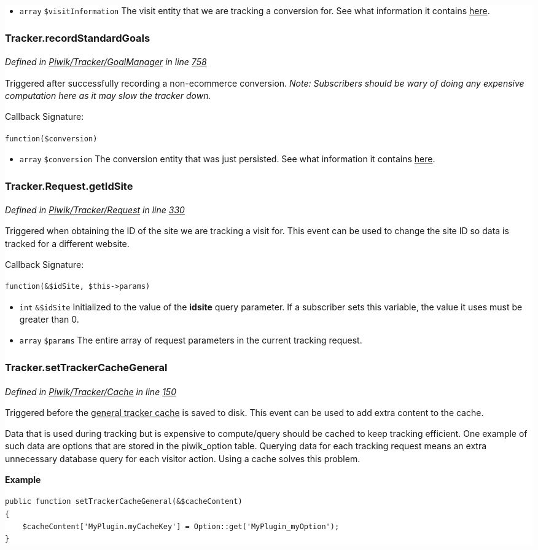 - `array` `$visitInformation` The visit entity that we are tracking a conversion for. See what information it contains [here](/guides/persistence-and-the-mysql-backend#visits).


### Tracker.recordStandardGoals
_Defined in [Piwik/Tracker/GoalManager](https://github.com/piwik/piwik/blob/2.3.0/core/Tracker/GoalManager.php) in line [758](https://github.com/piwik/piwik/blob/2.3.0/core/Tracker/GoalManager.php#L758)_

Triggered after successfully recording a non-ecommerce conversion. _Note: Subscribers should be wary of doing any expensive computation here as it may slow
the tracker down._

Callback Signature:
<pre><code>function($conversion)</code></pre>

- `array` `$conversion` The conversion entity that was just persisted. See what information it contains [here](/guides/persistence-and-the-mysql-backend#conversions).


### Tracker.Request.getIdSite
_Defined in [Piwik/Tracker/Request](https://github.com/piwik/piwik/blob/2.3.0/core/Tracker/Request.php) in line [330](https://github.com/piwik/piwik/blob/2.3.0/core/Tracker/Request.php#L330)_

Triggered when obtaining the ID of the site we are tracking a visit for. This event can be used to change the site ID so data is tracked for a different
website.

Callback Signature:
<pre><code>function(&amp;$idSite, $this-&gt;params)</code></pre>

- `int` `&$idSite` Initialized to the value of the **idsite** query parameter. If a subscriber sets this variable, the value it uses must be greater than 0.

- `array` `$params` The entire array of request parameters in the current tracking request.


### Tracker.setTrackerCacheGeneral
_Defined in [Piwik/Tracker/Cache](https://github.com/piwik/piwik/blob/2.3.0/core/Tracker/Cache.php) in line [150](https://github.com/piwik/piwik/blob/2.3.0/core/Tracker/Cache.php#L150)_

Triggered before the [general tracker cache](/guides/all-about-tracking#the-tracker-cache) is saved to disk. This event can be used to add extra content to the cache.

Data that is used during tracking but is expensive to compute/query should be
cached to keep tracking efficient. One example of such data are options
that are stored in the piwik_option table. Querying data for each tracking
request means an extra unnecessary database query for each visitor action. Using
a cache solves this problem.

**Example**

    public function setTrackerCacheGeneral(&$cacheContent)
    {
        $cacheContent['MyPlugin.myCacheKey'] = Option::get('MyPlugin_myOption');
    }
